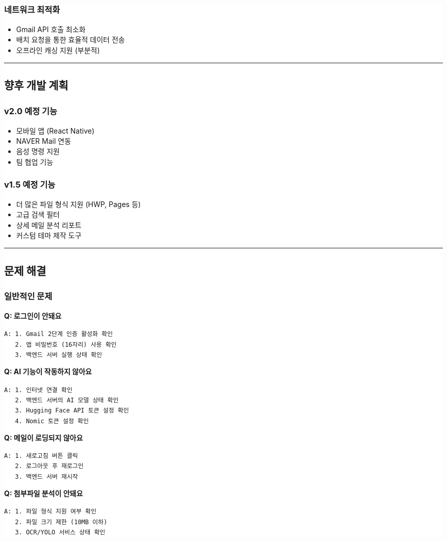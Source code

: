 ### 네트워크 최적화
- Gmail API 호출 최소화
- 배치 요청을 통한 효율적 데이터 전송
- 오프라인 캐싱 지원 (부분적)

---

## 향후 개발 계획

### v2.0 예정 기능
- 모바일 앱 (React Native)
- NAVER Mail 연동
- 음성 명령 지원
- 팀 협업 기능

### v1.5 예정 기능
- 더 많은 파일 형식 지원 (HWP, Pages 등)
- 고급 검색 필터
- 상세 메일 분석 리포트
- 커스텀 테마 제작 도구

---

## 문제 해결

### 일반적인 문제

**Q: 로그인이 안돼요**
```
A: 1. Gmail 2단계 인증 활성화 확인
   2. 앱 비밀번호 (16자리) 사용 확인
   3. 백엔드 서버 실행 상태 확인
```

**Q: AI 기능이 작동하지 않아요**
```
A: 1. 인터넷 연결 확인
   2. 백엔드 서버의 AI 모델 상태 확인
   3. Hugging Face API 토큰 설정 확인
   4. Nomic 토큰 설정 확인
```

**Q: 메일이 로딩되지 않아요**
```
A: 1. 새로고침 버튼 클릭
   2. 로그아웃 후 재로그인
   3. 백엔드 서버 재시작
```

**Q: 첨부파일 분석이 안돼요**
```
A: 1. 파일 형식 지원 여부 확인
   2. 파일 크기 제한 (10MB 이하)
   3. OCR/YOLO 서비스 상태 확인
```
